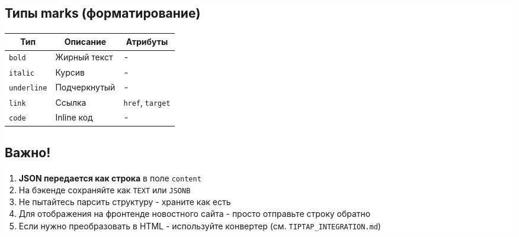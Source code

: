 ## Типы marks (форматирование)

| Тип | Описание | Атрибуты |
|-----|----------|----------|
| `bold` | Жирный текст | - |
| `italic` | Курсив | - |
| `underline` | Подчеркнутый | - |
| `link` | Ссылка | `href`, `target` |
| `code` | Inline код | - |

## Важно!

1. **JSON передается как строка** в поле `content`
2. На бэкенде сохраняйте как `TEXT` или `JSONB`
3. Не пытайтесь парсить структуру - храните как есть
4. Для отображения на фронтенде новостного сайта - просто отправьте строку обратно
5. Если нужно преобразовать в HTML - используйте конвертер (см. `TIPTAP_INTEGRATION.md`)

